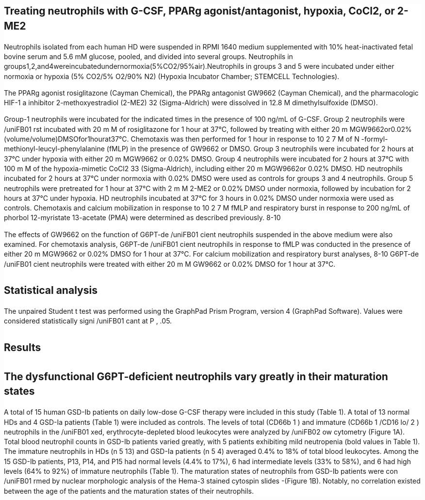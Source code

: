 ## Treating neutrophils with G-CSF, PPARg agonist/antagonist, hypoxia, CoCl2, or 2-ME2

Neutrophils isolated from each human HD were suspended in RPMI 1640 medium supplemented with 10% heat-inactivated fetal bovine serum and 5.6 mM glucose, pooled, and divided into several groups. Neutrophils in groups1,2,and4wereincubatedundernormoxia(5%CO2/95%air).Neutrophils in groups 3 and 5 were incubated under either normoxia or hypoxia (5% CO2/5% O2/90% N2) (Hypoxia Incubator Chamber; STEMCELL Technologies).

The PPARg agonist rosiglitazone (Cayman Chemical), the PPARg antagonist GW9662 (Cayman Chemical), and the pharmacologic HIF-1 a inhibitor 2-methoxyestradiol (2-ME2) 32 (Sigma-Aldrich) were dissolved in 12.8 M dimethylsulfoxide (DMSO).

Group-1 neutrophils were incubated for the indicated times in the presence of 100 ng/mL of G-CSF. Group 2 neutrophils were /uniFB01 rst incubated with 20 m M of rosiglitazone for 1 hour at 37°C, followed by treating with either 20 m MGW9662or0.02%(volume/volume)DMSOfor1hourat37°C. Chemotaxis was then performed for 1 hour in response to 10 2 7 M of N -formyl-methionyl-leucyl-phenylalanine (fMLP) in the presence of GW9662 or DMSO. Group 3 neutrophils were incubated for 2 hours at 37°C under hypoxia with either 20 m MGW9662 or 0.02% DMSO. Group 4 neutrophils were incubated for 2 hours at 37°C with 100 m M of the hypoxia-mimetic CoCl2 33 (Sigma-Aldrich), including either 20 m MGW9662or 0.02% DMSO. HD neutrophils incubated for 2 hours at 37°C under normoxia with 0.02% DMSO were used as controls for groups 3 and 4 neutrophils. Group 5 neutrophils were pretreated for 1 hour at 37°C with 2 m M 2-ME2 or 0.02% DMSO under normoxia, followed by incubation for 2 hours at 37°C under hypoxia. HD neutrophils incubated at 37°C for 3 hours in 0.02% DMSO under normoxia were used as controls. Chemotaxis and calcium mobilization in response to 10 2 7 M fMLP and respiratory burst in response to 200 ng/mL of phorbol 12-myristate 13-acetate (PMA) were determined as described previously. 8-10

The effects of GW9662 on the function of G6PT-de /uniFB01 cient neutrophils suspended in the above medium were also examined. For chemotaxis analysis, G6PT-de /uniFB01 cient neutrophils in response to fMLP was conducted in the presence of either 20 m MGW9662 or 0.02% DMSO for 1 hour at 37°C. For calcium mobilization and respiratory burst analyses, 8-10 G6PT-de /uniFB01 cient neutrophils were treated with either 20 m M GW9662 or 0.02% DMSO for 1 hour at 37°C.

## Statistical analysis

The unpaired Student t test was performed using the GraphPad Prism Program, version 4 (GraphPad Software). Values were considered statistically signi /uniFB01 cant at P , .05.

## Results

## The dysfunctional G6PT-deficient neutrophils vary greatly in their maturation states

A total of 15 human GSD-Ib patients on daily low-dose G-CSF therapy were included in this study (Table 1). A total of 13 normal HDs and 4 GSD-Ia patients (Table 1) were included as controls. The levels of total (CD66b 1 ) and immature (CD66b 1 /CD16 lo/ 2 ) neutrophils in the /uniFB01 xed, erythrocyte-depleted blood leukocytes were analyzed by /uniFB02 ow cytometry (Figure 1A). Total blood neutrophil counts in GSD-Ib patients varied greatly, with 5 patients exhibiting mild neutropenia (bold values in Table 1). The immature neutrophils in HDs (n 5 13) and GSD-Ia patients (n 5 4) averaged 0.4% to 18% of total blood leukocytes. Among the 15 GSD-Ib patients, P13, P14, and P15 had normal levels (4.4% to 17%), 6 had intermediate levels (33% to 58%), and 6 had high levels (64% to 92%) of immature neutrophils (Table 1). The maturation states of neutrophils from GSD-Ib patients were con /uniFB01 rmed by nuclear morphologic analysis of the Hema-3 stained cytospin slides -(Figure 1B). Notably, no correlation existed between the age of the patients and the maturation states of their neutrophils.
